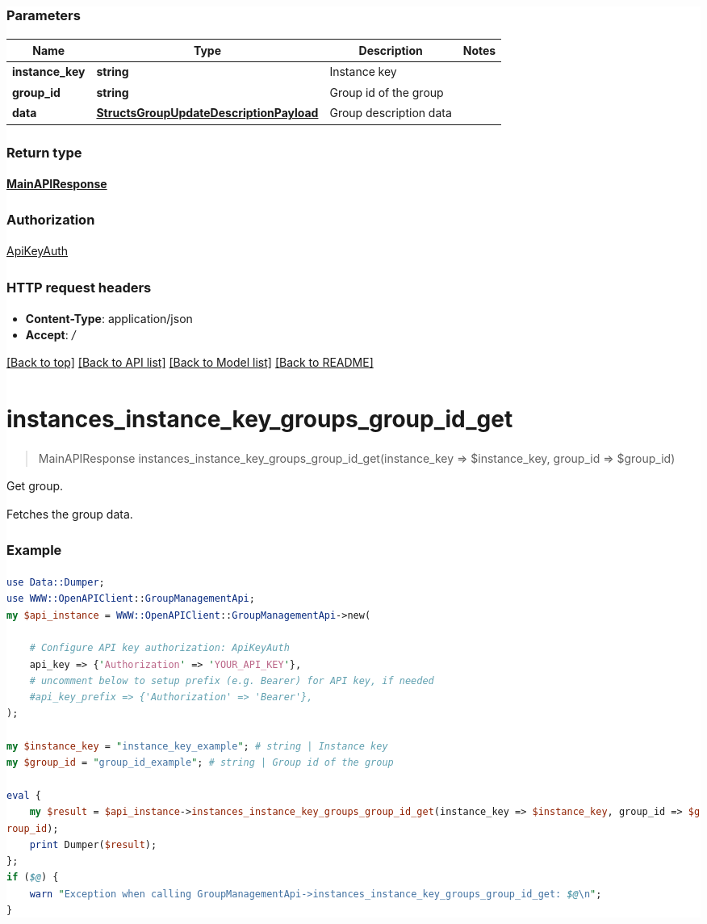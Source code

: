 ### Parameters

Name | Type | Description  | Notes
------------- | ------------- | ------------- | -------------
 **instance_key** | **string**| Instance key | 
 **group_id** | **string**| Group id of the group | 
 **data** | [**StructsGroupUpdateDescriptionPayload**](StructsGroupUpdateDescriptionPayload.md)| Group description data | 

### Return type

[**MainAPIResponse**](MainAPIResponse.md)

### Authorization

[ApiKeyAuth](../README.md#ApiKeyAuth)

### HTTP request headers

 - **Content-Type**: application/json
 - **Accept**: */*

[[Back to top]](#) [[Back to API list]](../README.md#documentation-for-api-endpoints) [[Back to Model list]](../README.md#documentation-for-models) [[Back to README]](../README.md)

# **instances_instance_key_groups_group_id_get**
> MainAPIResponse instances_instance_key_groups_group_id_get(instance_key => $instance_key, group_id => $group_id)

Get group.

Fetches the group data.

### Example
```perl
use Data::Dumper;
use WWW::OpenAPIClient::GroupManagementApi;
my $api_instance = WWW::OpenAPIClient::GroupManagementApi->new(

    # Configure API key authorization: ApiKeyAuth
    api_key => {'Authorization' => 'YOUR_API_KEY'},
    # uncomment below to setup prefix (e.g. Bearer) for API key, if needed
    #api_key_prefix => {'Authorization' => 'Bearer'},
);

my $instance_key = "instance_key_example"; # string | Instance key
my $group_id = "group_id_example"; # string | Group id of the group

eval {
    my $result = $api_instance->instances_instance_key_groups_group_id_get(instance_key => $instance_key, group_id => $group_id);
    print Dumper($result);
};
if ($@) {
    warn "Exception when calling GroupManagementApi->instances_instance_key_groups_group_id_get: $@\n";
}
```
